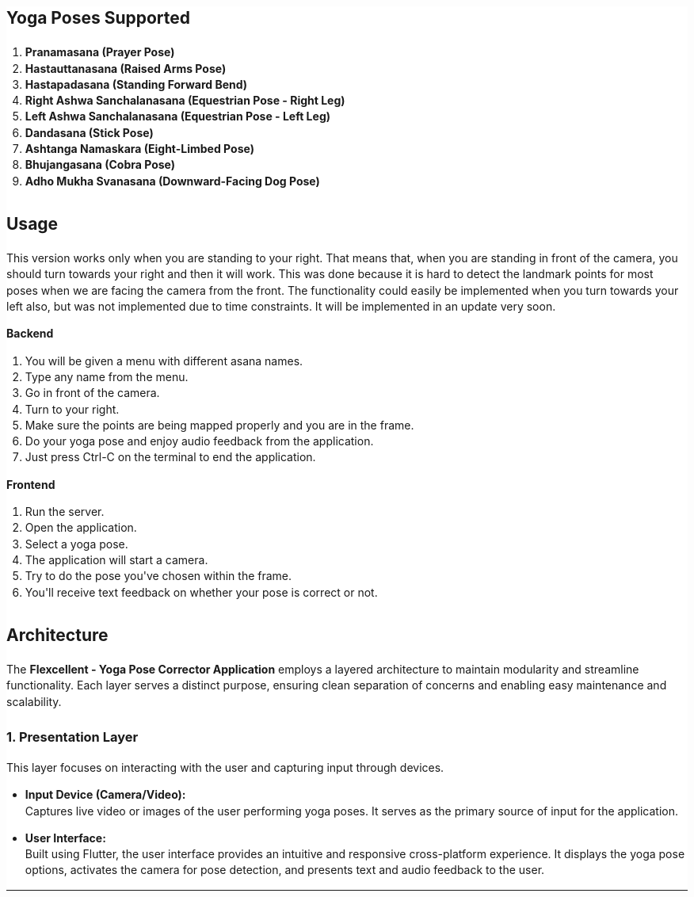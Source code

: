 
## Yoga Poses Supported

1. **Pranamasana (Prayer Pose)**
2. **Hastauttanasana (Raised Arms Pose)**
3. **Hastapadasana (Standing Forward Bend)**
4. **Right Ashwa Sanchalanasana (Equestrian Pose - Right Leg)**
5. **Left Ashwa Sanchalanasana (Equestrian Pose - Left Leg)**
6. **Dandasana (Stick Pose)**
7. **Ashtanga Namaskara (Eight-Limbed Pose)**
8. **Bhujangasana (Cobra Pose)**
9. **Adho Mukha Svanasana (Downward-Facing Dog Pose)**

## Usage 
This version works only when you are standing to your right. That means that, when you are standing in front of the camera, you should turn towards your right and then it will work. This was done because it is hard to detect the landmark points for most poses when we are facing the camera from the front. The functionality could easily be implemented when you turn towards your left also, but was not implemented due to time constraints. It will be implemented in an update very soon.

   **Backend**
   1. You will be given a menu with different asana names.
   2. Type any name from the menu.
   3. Go in front of the camera.
   4. Turn to your right.
   5. Make sure the points are being mapped properly and you are in the frame.
   6. Do your yoga pose and enjoy audio feedback from the application.
   7. Just press Ctrl-C on the terminal to end the application.

   **Frontend**
   1. Run the server.
   2. Open the application.
   3. Select a yoga pose.
   4. The application will start a camera.
   5. Try to do the pose you've chosen within the frame.
   6. You'll receive text feedback on whether your pose is correct or not.

## Architecture  

The **Flexcellent - Yoga Pose Corrector Application** employs a layered architecture to maintain modularity and streamline functionality. Each layer serves a distinct purpose, ensuring clean separation of concerns and enabling easy maintenance and scalability.

### 1. Presentation Layer  

This layer focuses on interacting with the user and capturing input through devices.  

- **Input Device (Camera/Video):**  
   Captures live video or images of the user performing yoga poses. It serves as the primary source of input for the application.  

- **User Interface:**  
   Built using Flutter, the user interface provides an intuitive and responsive cross-platform experience. It displays the yoga pose options, activates the camera for pose detection, and presents text and audio feedback to the user.  

---